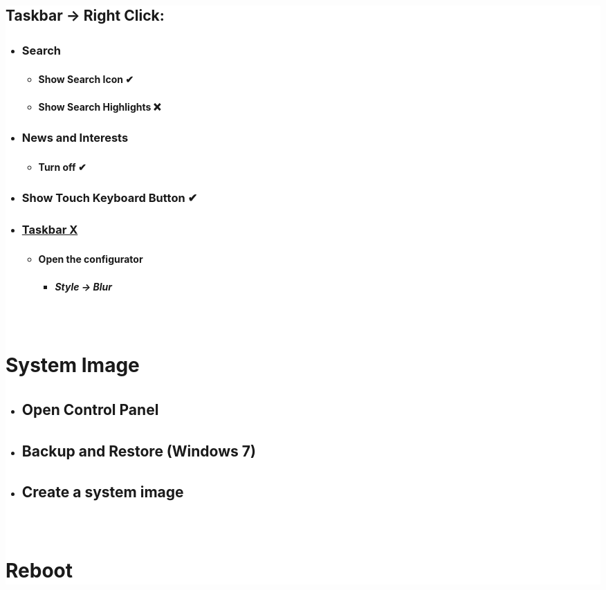 ## Taskbar -> Right Click:
- ### Search
	- #### Show Search Icon ✔
	- #### Show Search Highlights ❌
- ### News and Interests
	- #### Turn off ✔
- ### Show Touch Keyboard Button ✔
- ### [Taskbar X](https://chrisandriessen.nl/taskbarx)
	- #### Open the configurator
		- ##### Style -> Blur

<br>

# System Image
- ## Open Control Panel
- ## Backup and Restore (Windows 7)
- ## Create a system image

<br>

# Reboot